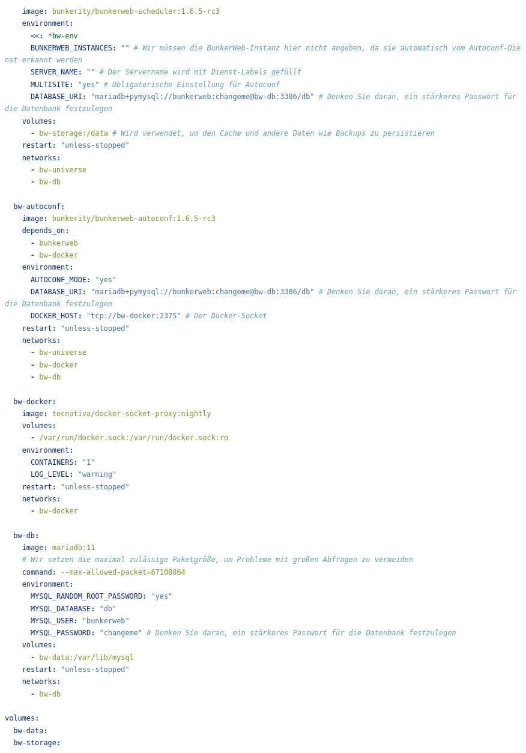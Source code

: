 ```yaml
    image: bunkerity/bunkerweb-scheduler:1.6.5-rc3
    environment:
      <<: *bw-env
      BUNKERWEB_INSTANCES: "" # Wir müssen die BunkerWeb-Instanz hier nicht angeben, da sie automatisch vom Autoconf-Dienst erkannt werden
      SERVER_NAME: "" # Der Servername wird mit Dienst-Labels gefüllt
      MULTISITE: "yes" # Obligatorische Einstellung für Autoconf
      DATABASE_URI: "mariadb+pymysql://bunkerweb:changeme@bw-db:3306/db" # Denken Sie daran, ein stärkeres Passwort für die Datenbank festzulegen
    volumes:
      - bw-storage:/data # Wird verwendet, um den Cache und andere Daten wie Backups zu persistieren
    restart: "unless-stopped"
    networks:
      - bw-universe
      - bw-db

  bw-autoconf:
    image: bunkerity/bunkerweb-autoconf:1.6.5-rc3
    depends_on:
      - bunkerweb
      - bw-docker
    environment:
      AUTOCONF_MODE: "yes"
      DATABASE_URI: "mariadb+pymysql://bunkerweb:changeme@bw-db:3306/db" # Denken Sie daran, ein stärkeres Passwort für die Datenbank festzulegen
      DOCKER_HOST: "tcp://bw-docker:2375" # Der Docker-Socket
    restart: "unless-stopped"
    networks:
      - bw-universe
      - bw-docker
      - bw-db

  bw-docker:
    image: tecnativa/docker-socket-proxy:nightly
    volumes:
      - /var/run/docker.sock:/var/run/docker.sock:ro
    environment:
      CONTAINERS: "1"
      LOG_LEVEL: "warning"
    restart: "unless-stopped"
    networks:
      - bw-docker

  bw-db:
    image: mariadb:11
    # Wir setzen die maximal zulässige Paketgröße, um Probleme mit großen Abfragen zu vermeiden
    command: --max-allowed-packet=67108864
    environment:
      MYSQL_RANDOM_ROOT_PASSWORD: "yes"
      MYSQL_DATABASE: "db"
      MYSQL_USER: "bunkerweb"
      MYSQL_PASSWORD: "changeme" # Denken Sie daran, ein stärkeres Passwort für die Datenbank festzulegen
    volumes:
      - bw-data:/var/lib/mysql
    restart: "unless-stopped"
    networks:
      - bw-db

volumes:
  bw-data:
  bw-storage:
```